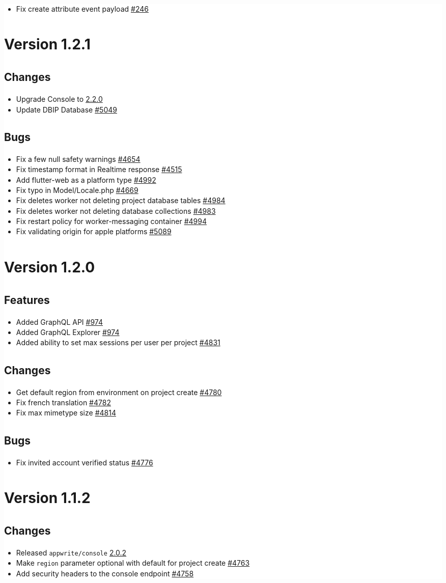 - Fix create attribute event payload [#246](https://github.com/utopia-php/database/pull/246)

# Version 1.2.1
## Changes
- Upgrade Console to [2.2.0](https://github.com/appwrite/console/releases/tag/2.2.0)
- Update DBIP Database [#5049](https://github.com/appwrite/appwrite/pull/5049)

## Bugs
- Fix a few null safety warnings [#4654](https://github.com/appwrite/appwrite/pull/4654)
- Fix timestamp format in Realtime response [#4515](https://github.com/appwrite/appwrite/pull/4515)
- Add flutter-web as a platform type [#4992](https://github.com/appwrite/appwrite/pull/4992)
- Fix typo in Model/Locale.php [#4669](https://github.com/appwrite/appwrite/pull/4669)
- Fix deletes worker not deleting project database tables [#4984](https://github.com/appwrite/appwrite/pull/4984)
- Fix deletes worker not deleting database collections [#4983](https://github.com/appwrite/appwrite/pull/4983)
- Fix restart policy for worker-messaging container [#4994](https://github.com/appwrite/appwrite/pull/4994)
- Fix validating origin for apple platforms [#5089](https://github.com/appwrite/appwrite/pull/5089)

# Version 1.2.0
## Features
- Added GraphQL API [#974](https://github.com/appwrite/appwrite/pull/974)
- Added GraphQL Explorer [#974](https://github.com/appwrite/appwrite/pull/974)
- Added ability to set max sessions per user per project [#4831](https://github.com/appwrite/appwrite/pull/4831)

## Changes
- Get default region from environment on project create [#4780](https://github.com/appwrite/appwrite/pull/4780)
- Fix french translation [#4782](https://github.com/appwrite/appwrite/pull/4782)
- Fix max mimetype size [#4814](https://github.com/appwrite/appwrite/pull/4814)
## Bugs
- Fix invited account verified status [#4776](https://github.com/appwrite/appwrite/pull/4776)

# Version 1.1.2
## Changes
- Released `appwrite/console` [2.0.2](https://github.com/appwrite/console/releases/tag/2.0.2)
- Make `region` parameter optional with default for project create [#4763](https://github.com/appwrite/appwrite/pull/4763)
- Add security headers to the console endpoint [#4758](https://github.com/appwrite/appwrite/pull/4758)
